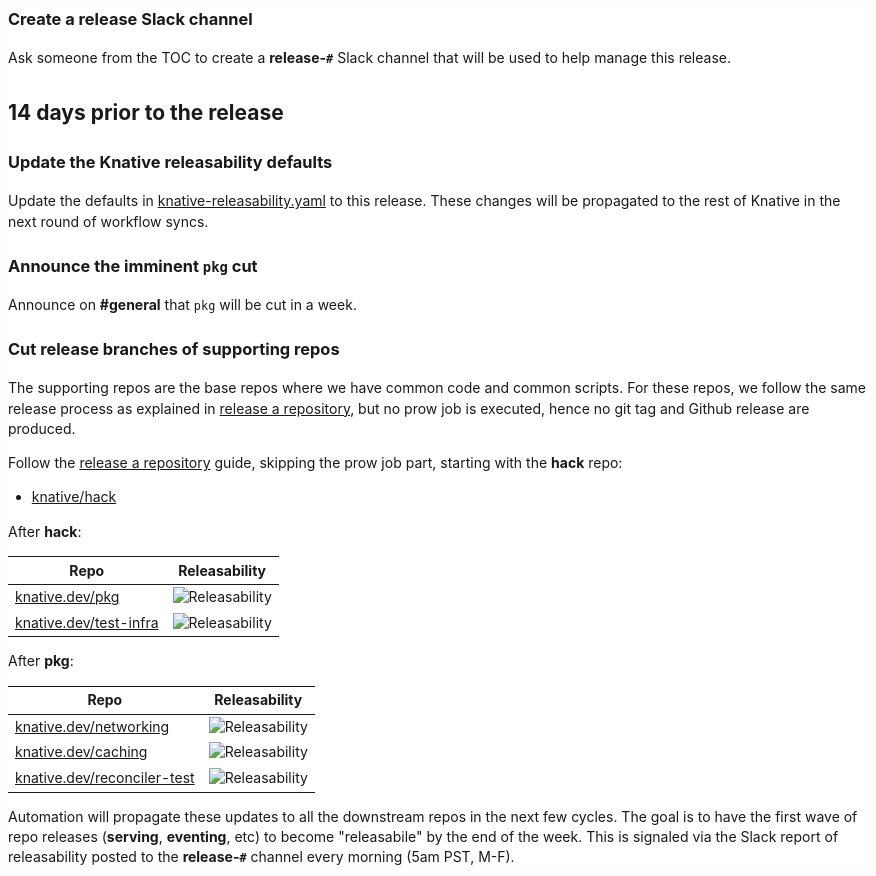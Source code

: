 ### Create a release Slack channel

Ask someone from the TOC to create a **release-`#`** Slack channel that will be
used to help manage this release.

## 14 days prior to the release

### Update the Knative releasability defaults

Update the defaults in
[knative-releasability.yaml](https://github.com/knative-sandbox/.github/blob/1e4e31edfb2181220db744ad0fcb135629e1cb8e/workflow-templates/knative-releasability.yaml#L37-L41)
to this release. These changes will be propagated to the rest of Knative in the
next round of workflow syncs.

### Announce the imminent `pkg` cut

Announce on **#general** that `pkg` will be cut in a week.

### Cut release branches of supporting repos

The supporting repos are the base repos where we have common code and common
scripts. For these repos, we follow the same release process as explained in
[release a repository](#release-a-repository), but no prow job is executed,
hence no git tag and Github release are produced.

Follow the [release a repository](#release-a-repository) guide, skipping the
prow job part, starting with the **hack** repo:

- [knative/hack](https://github.com/knative/hack)

After **hack**:

| Repo                                                            | Releasability                                                                             |
| --------------------------------------------------------------- | ----------------------------------------------------------------------------------------- |
| [knative.dev/pkg](https://github.com/knative/pkg)               | ![Releasability](https://github.com/knative/pkg/workflows/Releasability/badge.svg)        |
| [knative.dev/test-infra](https://github.com/knative/test-infra) | ![Releasability](https://github.com/knative/test-infra/workflows/Releasability/badge.svg) |

After **pkg**:

| Repo                                                                              | Releasability                                                                                          |
| --------------------------------------------------------------------------------- | ------------------------------------------------------------------------------------------------------ |
| [knative.dev/networking](https://github.com/knative/networking)                   | ![Releasability](https://github.com/knative/networking/workflows/Releasability/badge.svg)              |
| [knative.dev/caching](https://github.com/knative/caching)                         | ![Releasability](https://github.com/knative/caching/workflows/Releasability/badge.svg)                 |
| [knative.dev/reconciler-test](https://github.com/knative-sandbox/reconciler-test) | ![Releasability](https://github.com/knative-sandbox/reconciler-test/workflows/Releasability/badge.svg) |

Automation will propagate these updates to all the downstream repos in the next
few cycles. The goal is to have the first wave of repo releases (**serving**,
**eventing**, etc) to become "releasabile" by the end of the week. This is
signaled via the Slack report of releasability posted to the **release-`#`**
channel every morning (5am PST, M-F).
